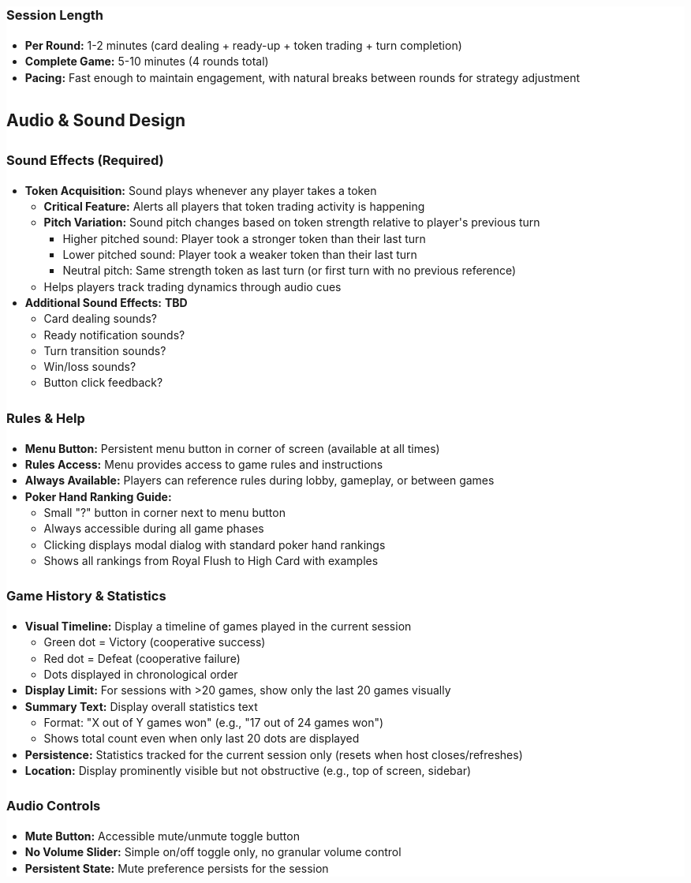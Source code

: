 ### Session Length
- **Per Round:** 1-2 minutes (card dealing + ready-up + token trading + turn completion)
- **Complete Game:** 5-10 minutes (4 rounds total)
- **Pacing:** Fast enough to maintain engagement, with natural breaks between rounds for strategy adjustment

## Audio & Sound Design

### Sound Effects (Required)
- **Token Acquisition:** Sound plays whenever any player takes a token
  - **Critical Feature:** Alerts all players that token trading activity is happening
  - **Pitch Variation:** Sound pitch changes based on token strength relative to player's previous turn
    - Higher pitched sound: Player took a stronger token than their last turn
    - Lower pitched sound: Player took a weaker token than their last turn
    - Neutral pitch: Same strength token as last turn (or first turn with no previous reference)
  - Helps players track trading dynamics through audio cues
- **Additional Sound Effects:** **TBD**
  - Card dealing sounds?
  - Ready notification sounds?
  - Turn transition sounds?
  - Win/loss sounds?
  - Button click feedback?

### Rules & Help
- **Menu Button:** Persistent menu button in corner of screen (available at all times)
- **Rules Access:** Menu provides access to game rules and instructions
- **Always Available:** Players can reference rules during lobby, gameplay, or between games
- **Poker Hand Ranking Guide:**
  - Small "?" button in corner next to menu button
  - Always accessible during all game phases
  - Clicking displays modal dialog with standard poker hand rankings
  - Shows all rankings from Royal Flush to High Card with examples

### Game History & Statistics
- **Visual Timeline:** Display a timeline of games played in the current session
  - Green dot = Victory (cooperative success)
  - Red dot = Defeat (cooperative failure)
  - Dots displayed in chronological order
- **Display Limit:** For sessions with >20 games, show only the last 20 games visually
- **Summary Text:** Display overall statistics text
  - Format: "X out of Y games won" (e.g., "17 out of 24 games won")
  - Shows total count even when only last 20 dots are displayed
- **Persistence:** Statistics tracked for the current session only (resets when host closes/refreshes)
- **Location:** Display prominently visible but not obstructive (e.g., top of screen, sidebar)

### Audio Controls
- **Mute Button:** Accessible mute/unmute toggle button
- **No Volume Slider:** Simple on/off toggle only, no granular volume control
- **Persistent State:** Mute preference persists for the session
